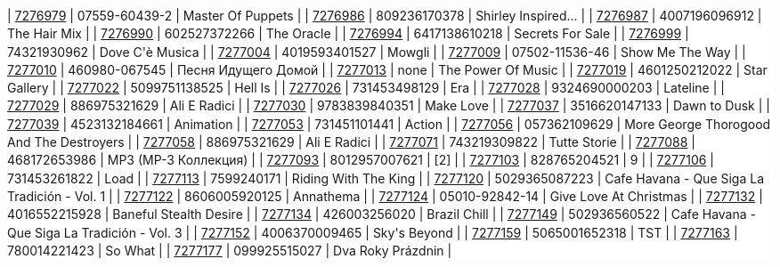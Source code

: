 | [7276979](https://www.discogs.com/release/7276979) | 07559-60439-2 | Master Of Puppets |
| [7276986](https://www.discogs.com/release/7276986) | 809236170378 | Shirley Inspired... |
| [7276987](https://www.discogs.com/release/7276987) | 4007196096912 | The Hair Mix |
| [7276990](https://www.discogs.com/release/7276990) | 602527372266 | The Oracle |
| [7276994](https://www.discogs.com/release/7276994) | 6417138610218 | Secrets For Sale |
| [7276999](https://www.discogs.com/release/7276999) | 74321930962 | Dove C'è Musica |
| [7277004](https://www.discogs.com/release/7277004) | 4019593401527 | Mowgli |
| [7277009](https://www.discogs.com/release/7277009) | 07502-11536-46 | Show Me The Way |
| [7277010](https://www.discogs.com/release/7277010) | 460980-067545 | Песня Идущего Домой |
| [7277013](https://www.discogs.com/release/7277013) | none | The Power Of Music |
| [7277019](https://www.discogs.com/release/7277019) | 4601250212022 | Star Gallery |
| [7277022](https://www.discogs.com/release/7277022) | 5099751138525 | Hell Is |
| [7277026](https://www.discogs.com/release/7277026) | 731453498129 | Era |
| [7277028](https://www.discogs.com/release/7277028) | 9324690000203 | Lateline |
| [7277029](https://www.discogs.com/release/7277029) | 886975321629 | Ali E Radici |
| [7277030](https://www.discogs.com/release/7277030) | 9783839840351 | Make Love |
| [7277037](https://www.discogs.com/release/7277037) | 3516620147133 | Dawn to Dusk |
| [7277039](https://www.discogs.com/release/7277039) | 4523132184661 | Animation |
| [7277053](https://www.discogs.com/release/7277053) | 731451101441 | Action |
| [7277056](https://www.discogs.com/release/7277056) | 057362109629 | More George Thorogood And The Destroyers |
| [7277058](https://www.discogs.com/release/7277058) | 886975321629 | Ali E Radici |
| [7277071](https://www.discogs.com/release/7277071) | 743219309822 | Tutte Storie |
| [7277088](https://www.discogs.com/release/7277088) | 468172653986 | MP3 (MP-3 Коллекция) |
| [7277093](https://www.discogs.com/release/7277093) | 8012957007621 | [2] |
| [7277103](https://www.discogs.com/release/7277103) | 828765204521 | 9 |
| [7277106](https://www.discogs.com/release/7277106) | 731453261822 | Load |
| [7277113](https://www.discogs.com/release/7277113) | 7599240171 | Riding With The King |
| [7277120](https://www.discogs.com/release/7277120) | 5029365087223 | Cafe Havana - Que Siga La Tradición - Vol. 1 |
| [7277122](https://www.discogs.com/release/7277122) | 8606005920125 | Annathema |
| [7277124](https://www.discogs.com/release/7277124) | 05010-92842-14 | Give Love At Christmas |
| [7277132](https://www.discogs.com/release/7277132) | 4016552215928 | Baneful Stealth Desire |
| [7277134](https://www.discogs.com/release/7277134) | 426003256020 | Brazil Chill |
| [7277149](https://www.discogs.com/release/7277149) | 502936560522 | Cafe Havana - Que Siga La Tradición - Vol. 3 |
| [7277152](https://www.discogs.com/release/7277152) | 4006370009465 | Sky's Beyond |
| [7277159](https://www.discogs.com/release/7277159) | 5065001652318 | TST |
| [7277163](https://www.discogs.com/release/7277163) | 780014221423 | So What |
| [7277177](https://www.discogs.com/release/7277177) | 099925515027 | Dva Roky Prázdnin |
